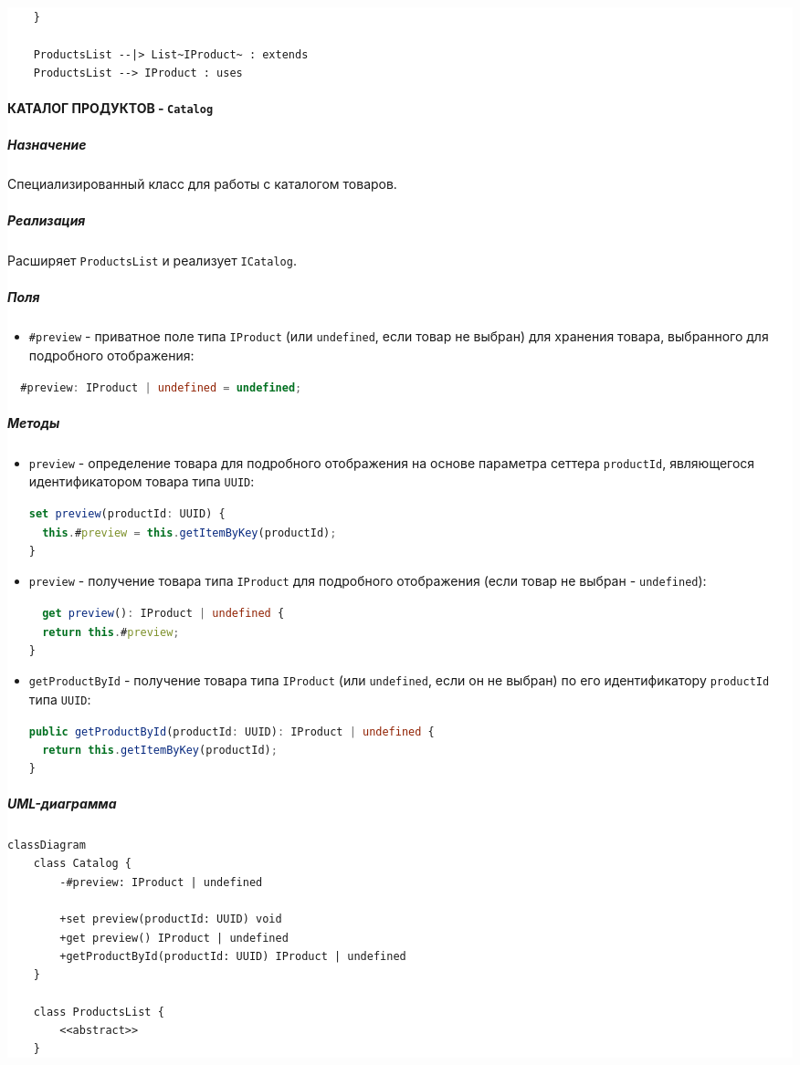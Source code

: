```mermaid
    }

    ProductsList --|> List~IProduct~ : extends
    ProductsList --> IProduct : uses
```

#### КАТАЛОГ ПРОДУКТОВ - `Catalog`

##### Назначение

Специализированный класс для работы с каталогом товаров.

##### Реализация

Расширяет `ProductsList` и реализует `ICatalog`.

##### Поля

- `#preview` - приватное поле типа `IProduct` (или `undefined`, если товар не выбран) для хранения товара, выбранного для подробного отображения:

```ts
  #preview: IProduct | undefined = undefined;
```

##### Методы

- `preview` - определение товара для подробного отображения на основе параметра сеттера `productId`, являющегося идентификатором товара типа `UUID`:

  ```ts
  set preview(productId: UUID) {
    this.#preview = this.getItemByKey(productId);
  }
  ```

- `preview` - получение товара типа `IProduct` для подробного отображения (если товар не выбран - `undefined`):

  ```ts
    get preview(): IProduct | undefined {
    return this.#preview;
  }
  ```

- `getProductById` - получение товара типа `IProduct` (или `undefined`, если он не выбран) по его идентификатору `productId` типа `UUID`:

  ```ts
  public getProductById(productId: UUID): IProduct | undefined {
    return this.getItemByKey(productId);
  }
  ```

##### UML-диаграмма

```mermaid
classDiagram
    class Catalog {
        -#preview: IProduct | undefined

        +set preview(productId: UUID) void
        +get preview() IProduct | undefined
        +getProductById(productId: UUID) IProduct | undefined
    }

    class ProductsList {
        <<abstract>>
    }

```